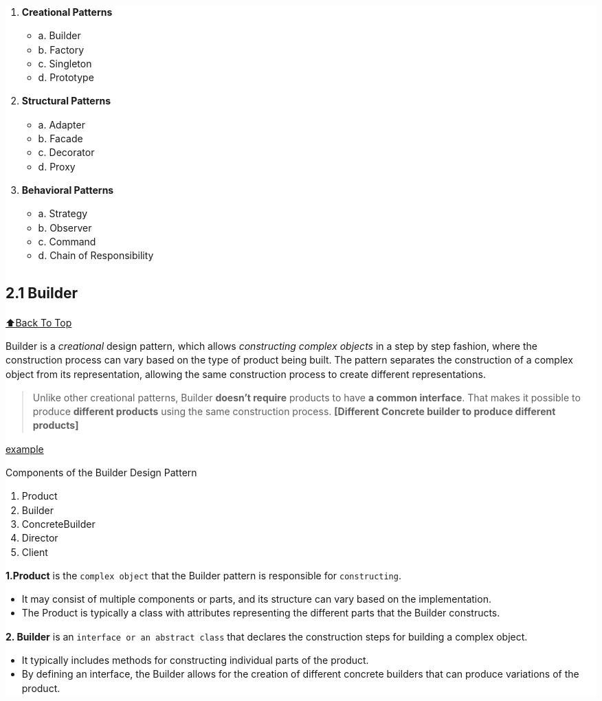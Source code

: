 1. **Creational Patterns**

   - a. Builder
   - b. Factory
   - c. Singleton
   - d. Prototype

2. **Structural Patterns**

   - a. Adapter
   - b. Facade
   - c. Decorator
   - d. Proxy

3. **Behavioral Patterns**
   - a. Strategy
   - b. Observer
   - c. Command
   - d. Chain of Responsibility

## 2.1 Builder

[⬆️Back To Top](#table-of-contents)

Builder is a _creational_ design pattern, which allows _constructing complex objects_ in a step by step fashion, where the construction process can vary based on the type of product being built. The pattern separates the construction of a complex object from its representation, allowing the same construction process to create different representations.

> Unlike other creational patterns, Builder **doesn’t require** products to have **a common interface**. That makes it possible to produce **different products** using the same construction process. **[Different Concrete builder to produce different products]**

[example](#builder-more-example)

Components of the Builder Design Pattern

1. Product
2. Builder
3. ConcreteBuilder
4. Director
5. Client

**1.Product** is the `complex object` that the Builder pattern is responsible for `constructing`.

- It may consist of multiple components or parts, and its structure can vary based on the implementation.
- The Product is typically a class with attributes representing the different parts that the Builder constructs.

**2. Builder** is an `interface or an abstract class` that declares the construction steps for building a complex object.

- It typically includes methods for constructing individual parts of the product.
- By defining an interface, the Builder allows for the creation of different concrete builders that can produce variations of the product.

